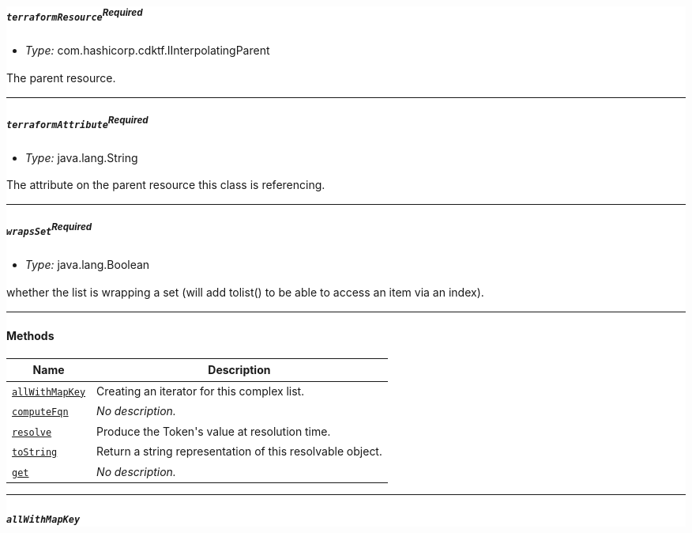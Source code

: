 
##### `terraformResource`<sup>Required</sup> <a name="terraformResource" id="rhizo-co-terraform-provider-oci.dataOciDataSafeSecurityAssessmentFindingAnalytics.DataOciDataSafeSecurityAssessmentFindingAnalyticsFilterList.Initializer.parameter.terraformResource"></a>

- *Type:* com.hashicorp.cdktf.IInterpolatingParent

The parent resource.

---

##### `terraformAttribute`<sup>Required</sup> <a name="terraformAttribute" id="rhizo-co-terraform-provider-oci.dataOciDataSafeSecurityAssessmentFindingAnalytics.DataOciDataSafeSecurityAssessmentFindingAnalyticsFilterList.Initializer.parameter.terraformAttribute"></a>

- *Type:* java.lang.String

The attribute on the parent resource this class is referencing.

---

##### `wrapsSet`<sup>Required</sup> <a name="wrapsSet" id="rhizo-co-terraform-provider-oci.dataOciDataSafeSecurityAssessmentFindingAnalytics.DataOciDataSafeSecurityAssessmentFindingAnalyticsFilterList.Initializer.parameter.wrapsSet"></a>

- *Type:* java.lang.Boolean

whether the list is wrapping a set (will add tolist() to be able to access an item via an index).

---

#### Methods <a name="Methods" id="Methods"></a>

| **Name** | **Description** |
| --- | --- |
| <code><a href="#rhizo-co-terraform-provider-oci.dataOciDataSafeSecurityAssessmentFindingAnalytics.DataOciDataSafeSecurityAssessmentFindingAnalyticsFilterList.allWithMapKey">allWithMapKey</a></code> | Creating an iterator for this complex list. |
| <code><a href="#rhizo-co-terraform-provider-oci.dataOciDataSafeSecurityAssessmentFindingAnalytics.DataOciDataSafeSecurityAssessmentFindingAnalyticsFilterList.computeFqn">computeFqn</a></code> | *No description.* |
| <code><a href="#rhizo-co-terraform-provider-oci.dataOciDataSafeSecurityAssessmentFindingAnalytics.DataOciDataSafeSecurityAssessmentFindingAnalyticsFilterList.resolve">resolve</a></code> | Produce the Token's value at resolution time. |
| <code><a href="#rhizo-co-terraform-provider-oci.dataOciDataSafeSecurityAssessmentFindingAnalytics.DataOciDataSafeSecurityAssessmentFindingAnalyticsFilterList.toString">toString</a></code> | Return a string representation of this resolvable object. |
| <code><a href="#rhizo-co-terraform-provider-oci.dataOciDataSafeSecurityAssessmentFindingAnalytics.DataOciDataSafeSecurityAssessmentFindingAnalyticsFilterList.get">get</a></code> | *No description.* |

---

##### `allWithMapKey` <a name="allWithMapKey" id="rhizo-co-terraform-provider-oci.dataOciDataSafeSecurityAssessmentFindingAnalytics.DataOciDataSafeSecurityAssessmentFindingAnalyticsFilterList.allWithMapKey"></a>
